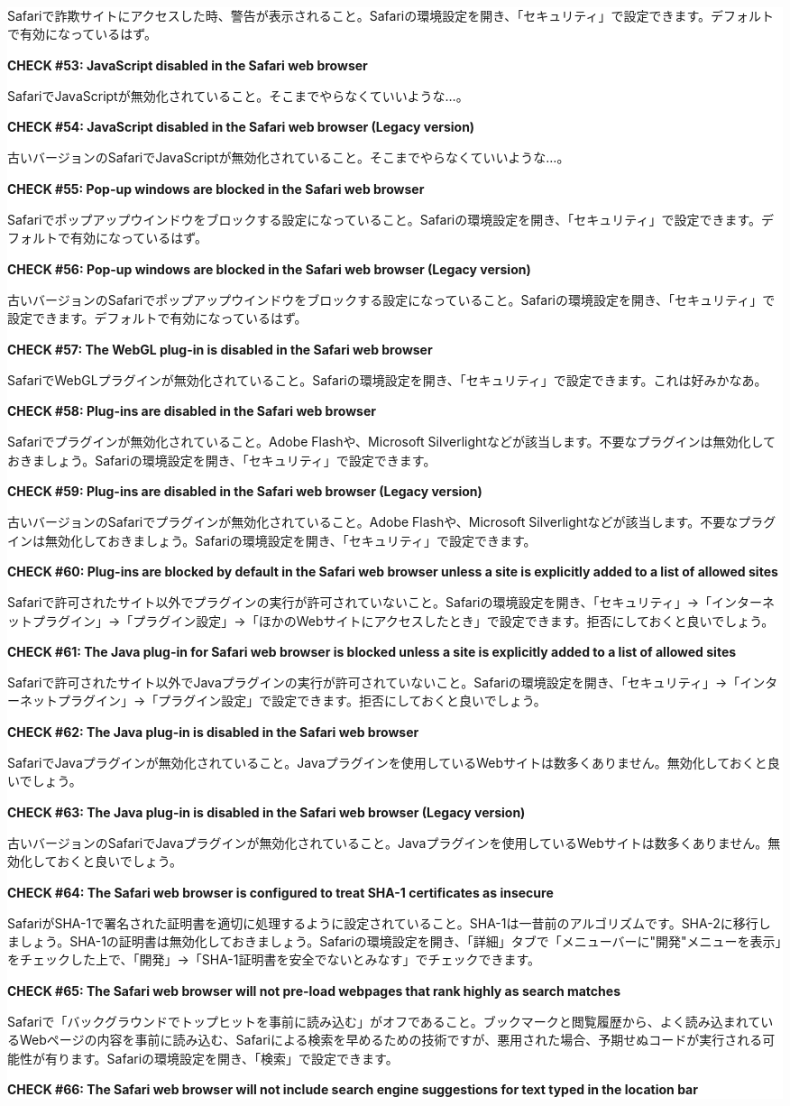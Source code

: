 Safariで詐欺サイトにアクセスした時、警告が表示されること。Safariの環境設定を開き、「セキュリティ」で設定できます。デフォルトで有効になっているはず。

**CHECK #53: JavaScript disabled in the Safari web browser**

SafariでJavaScriptが無効化されていること。そこまでやらなくていいような…。

**CHECK #54: JavaScript disabled in the Safari web browser (Legacy version)**

古いバージョンのSafariでJavaScriptが無効化されていること。そこまでやらなくていいような…。

**CHECK #55: Pop-up windows are blocked in the Safari web browser**

Safariでポップアップウインドウをブロックする設定になっていること。Safariの環境設定を開き、「セキュリティ」で設定できます。デフォルトで有効になっているはず。

**CHECK #56: Pop-up windows are blocked in the Safari web browser (Legacy version)**

古いバージョンのSafariでポップアップウインドウをブロックする設定になっていること。Safariの環境設定を開き、「セキュリティ」で設定できます。デフォルトで有効になっているはず。

**CHECK #57: The WebGL plug-in is disabled in the Safari web browser**

SafariでWebGLプラグインが無効化されていること。Safariの環境設定を開き、「セキュリティ」で設定できます。これは好みかなあ。

**CHECK #58: Plug-ins are disabled in the Safari web browser**

Safariでプラグインが無効化されていること。Adobe Flashや、Microsoft Silverlightなどが該当します。不要なプラグインは無効化しておきましょう。Safariの環境設定を開き、「セキュリティ」で設定できます。

**CHECK #59: Plug-ins are disabled in the Safari web browser (Legacy version)**

古いバージョンのSafariでプラグインが無効化されていること。Adobe Flashや、Microsoft Silverlightなどが該当します。不要なプラグインは無効化しておきましょう。Safariの環境設定を開き、「セキュリティ」で設定できます。

**CHECK #60: Plug-ins are blocked by default in the Safari web browser unless a site is explicitly added to a list of allowed sites**

Safariで許可されたサイト以外でプラグインの実行が許可されていないこと。Safariの環境設定を開き、「セキュリティ」→「インターネットプラグイン」→「プラグイン設定」→「ほかのWebサイトにアクセスしたとき」で設定できます。拒否にしておくと良いでしょう。

**CHECK #61: The Java plug-in for Safari web browser is blocked unless a site is explicitly added to a list of allowed sites**

Safariで許可されたサイト以外でJavaプラグインの実行が許可されていないこと。Safariの環境設定を開き、「セキュリティ」→「インターネットプラグイン」→「プラグイン設定」で設定できます。拒否にしておくと良いでしょう。

**CHECK #62: The Java plug-in is disabled in the Safari web browser**

SafariでJavaプラグインが無効化されていること。Javaプラグインを使用しているWebサイトは数多くありません。無効化しておくと良いでしょう。

**CHECK #63: The Java plug-in is disabled in the Safari web browser (Legacy version)**

古いバージョンのSafariでJavaプラグインが無効化されていること。Javaプラグインを使用しているWebサイトは数多くありません。無効化しておくと良いでしょう。

**CHECK #64: The Safari web browser is configured to treat SHA-1 certificates as insecure**

SafariがSHA-1で署名された証明書を適切に処理するように設定されていること。SHA-1は一昔前のアルゴリズムです。SHA-2に移行しましょう。SHA-1の証明書は無効化しておきましょう。Safariの環境設定を開き、「詳細」タブで「メニューバーに"開発"メニューを表示」をチェックした上で、「開発」→「SHA-1証明書を安全でないとみなす」でチェックできます。

**CHECK #65: The Safari web browser will not pre-load webpages that rank highly as search matches**

Safariで「バックグラウンドでトップヒットを事前に読み込む」がオフであること。ブックマークと閲覧履歴から、よく読み込まれているWebページの内容を事前に読み込む、Safariによる検索を早めるための技術ですが、悪用された場合、予期せぬコードが実行される可能性が有ります。Safariの環境設定を開き、「検索」で設定できます。

**CHECK #66: The Safari web browser will not include search engine suggestions for text typed in the location bar**
